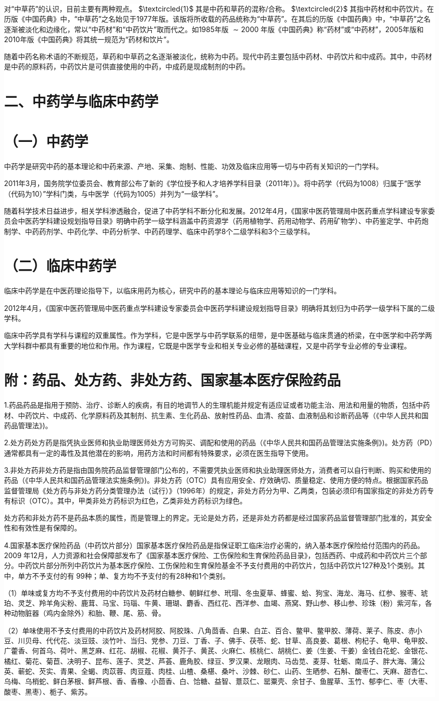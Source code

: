 对“中草药”的认识，目前主要有两种观点。 $\textcircled{1}$ 其是中药和草药的混称/合称。 $\textcircled{2}$ 其指中药材和中药饮片。在历版《中国药典》中，“中草药”之名始见于1977年版。该版将所收载的药品统称为“中草药”。在其后的历版《中国药典》中，“中草药”之名逐渐被淡化和边缘化，常以“中药材”和“中药饮片”取而代之。如1985年版 $\sim2000$ 年版《中国药典》称“药材”或“中药材”，2005年版和2010年版《中国药典》将其统一规范为“药材和饮片”。  

随着中药名称术语的不断规范，草药和中草药之名逐渐被淡化，统称为中药。现代中药主要包括中药材、中药饮片和中成药。其中，中药材是中药的原料药，中药饮片是可供直接使用的中药，中成药是现成制剂的中药。  

# 二、中药学与临床中药学  

# （一）中药学  

中药学是研究中药的基本理论和中药来源、产地、采集、炮制、性能、功效及临床应用等一切与中药有关知识的一门学科。  

2011年3月，国务院学位委员会、教育部公布了新的《学位授予和人才培养学科目录（2011年）》。将中药学（代码为1008）归属于“医学（代码为10）”学科门类，与中医学（代码为1005）并列为“一级学科”。  

随着科学技术日益进步，相关学科渗透融合，促进了中药学科不断分化和发展。2012年4月，《国家中医药管理局中医药重点学科建设专家委员会中医药学科建设规划指导目录》明确中药学一级学科涵盖中药资源学（药用植物学、药用动物学、药用矿物学）、中药鉴定学、中药炮制学、中药药剂学、中药化学、中药分析学、中药药理学、临床中药学8个二级学科和3个三级学科。  

# （二）临床中药学  

临床中药学是在中医药理论指导下，以临床用药为核心，研究中药的基本理论与临床应用等知识的一门学科。  

2012年4月，《国家中医药管理局中医药重点学科建设专家委员会中医药学科建设规划指导目录》明确将其划归为中药学一级学科下属的二级学科。  

临床中药学具有学科与课程的双重属性。作为学科，它是中医学与中药学联系的纽带，是中医基础与临床贯通的桥梁，在中医学和中药学两大学科群中都具有重要的地位和作用。作为课程，它既是中医学专业和相关专业必修的基础课程，又是中药学专业必修的专业课程。  

# 附：药品、处方药、非处方药、国家基本医疗保险药品  

1.药品药品是指用于预防、治疗、诊断人的疾病，有目的地调节人的生理机能并规定有适应证或者功能主治、用法和用量的物质，包括中药材、中药饮片、中成药、化学原料药及其制剂、抗生素、生化药品、放射性药品、血清、疫苗、血液制品和诊断药品等（《中华人民共和国药品管理法》)。  

2.处方药处方药是指凭执业医师和执业助理医师处方方可购买、调配和使用的药品（《中华人民共和国药品管理法实施条例》)。处方药（PD）通常都具有一定的毒性及其他潜在的影响，用药方法和时间都有特殊要求，必须在医生指导下使用。  

3.非处方药非处方药是指由国务院药品监督管理部门公布的，不需要凭执业医师和执业助理医师处方，消费者可以自行判断、购买和使用的药品（《中华人民共和国药品管理法实施条例》)。非处方药（OTC）具有应用安全、疗效确切、质量稳定、使用方便的特点。根据国家药品监督管理局《处方药与非处方药分类管理办法（试行）》（1996年）的规定，非处方药分为甲、乙两类，包装必须印有国家指定的非处方药专有标识（OTC）。其中，甲类非处方药标识为红色，乙类非处方药标识为绿色。  

处方药和非处方药不是药品本质的属性，而是管理上的界定。无论是处方药，还是非处方药都是经过国家药品监督管理部门批准的，其安全性和有效性是有保障的。  

4.国家基本医疗保险药品（中药饮片部分）国家基本医疗保险药品是指保证职工临床治疗必需的，纳入基本医疗保险给付范围内的药品。2009 年12月，人力资源和社会保障部发布了《国家基本医疗保险、工伤保险和生育保险药品目录》，包括西药、中成药和中药饮片三个部分。中药饮片部分所列中药饮片为基本医疗保险、工伤保险和生育保险基金不予支付费用的中药饮片，包括中药饮片127种及1个类别。其中，单方不予支付的有 99种；单、复方均不予支付的有28种和1个类别。  

（1）单味或复方均不予支付费用的中药饮片及药材白糖参、朝鲜红参、玳瑁、冬虫夏草、蜂蜜、蛤、狗宝、海龙、海马、红参、猴枣、琥珀、灵芝、羚羊角尖粉、鹿茸、马宝、玛瑙、牛黄、珊瑚、麝香、西红花、西洋参、血竭、燕窝、野山参、移山参、珍珠（粉）紫河车，各种动物脏器（鸡内金除外）和胎、鞭、尾、筋、骨。  

（2）单味使用不予支付费用的中药饮片及药材阿胶、阿胶珠、八角茴香、白果、白芷、百合、鳖甲、鳖甲胶、薄荷、莱子、陈皮、赤小豆、川贝母、代代花、淡豆豉、淡竹叶、当归、党参、刀豆、丁香、子、佛手、茯苓、蛇、甘草、高良姜、葛根、枸杞子、龟甲、龟甲胶、广藿香、何首乌、荷叶、黑芝麻、红花、胡椒、花椒、黄芥子、黄芪、火麻仁、核桃仁、胡桃仁、姜（生姜、干姜）金钱白花蛇、金银花、橘红、菊花、菊苣、决明子、昆布、莲子、灵芝、芦荟、鹿角胶、绿豆、罗汉果、龙眼肉、马齿苋、麦芽、牡蛎、南瓜子、胖大海、蒲公英、蕲蛇、芡实、青果、全蝎、肉苡蓉、肉豆蔻、肉桂、山楂、桑椹、桑叶、沙棘、砂仁、山药、生晒参、石斛、酸枣仁、天麻、甜杏仁、乌梅、乌梢蛇、鲜白茅根、鲜芦根、香、香橡、小茴香、白、饸糖、益智、薏苡仁、罂粟壳、余甘子、鱼腥草、玉竹、郁李仁、枣（大枣、酸枣、黑枣）、栀子、紫苏。  
